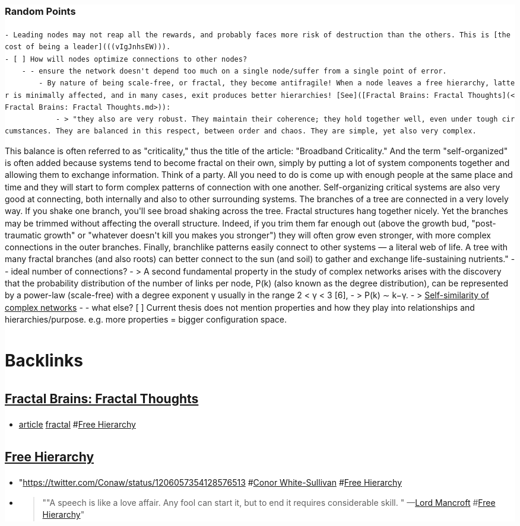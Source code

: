 ### Random Points 
    - Leading nodes may not reap all the rewards, and probably faces more risk of destruction than the others. This is [the cost of being a leader](((vIgJnhsEW))).
    - [ ] How will nodes optimize connections to other nodes?
        - - ensure the network doesn't depend too much on a single node/suffer from a single point of error.
            - By nature of being scale-free, or fractal, they become antifragile! When a node leaves a free hierarchy, latter is minimally affected, and in many cases, exit produces better hierarchies! [See]([Fractal Brains: Fractal Thoughts](<Fractal Brains: Fractal Thoughts.md>)):
                - > "they also are very robust. They maintain their coherence; they hold together well, even under tough circumstances. They are balanced in this respect, between order and chaos. They are simple, yet also very complex.
 This balance is often referred to as "criticality," thus the title of the article: "Broadband Criticality." And the term "self-organized" is often added because systems tend to become fractal on their own, simply by putting a lot of system components together and allowing them to exchange information. Think of a party. All you need to do is come up with enough people at the same place and time and they will start to form complex patterns of connection with one another.
 Self-organizing critical systems are also very good at connecting, both internally and also to other surrounding systems. The branches of a tree are connected in a very lovely way. If you shake one branch, you'll see broad shaking across the tree. Fractal structures hang together nicely. Yet the branches may be trimmed without affecting the overall structure. Indeed, if you trim them far enough out (above the growth bud, "post-traumatic growth" or "whatever doesn't kill you makes you stronger") they will often grow even stronger, with more complex connections in the outer branches. Finally, branchlike patterns easily connect to other systems — a literal web of life. A tree with many fractal branches (and also roots) can better connect to the sun (and soil) to gather and exchange life-sustaining nutrients."
        - - ideal number of connections?
            - > A second fundamental property in the study of complex networks arises with the discovery that the probability distribution of the number of links per node, P(k) (also known as the degree distribution), can be represented by a power-law (scale-free) with a degree exponent γ usually in the range 2 < γ < 3 [6], 
                - > P(k) ∼ k−γ.
                - > [Self-similarity of complex networks](https://arxiv.org/abs/cond-mat/0503078)
        - - what else?
[ ] Current thesis does not mention properties and how they play into relationships and hierarchies/purpose. e.g. more properties = bigger configuration space.

# Backlinks
## [Fractal Brains: Fractal Thoughts](<Fractal Brains: Fractal Thoughts.md>)
- [article](<article.md>) [fractal](<fractal.md>) #[Free Hierarchy](<Free Hierarchy.md>)

## [Free Hierarchy](<Free Hierarchy.md>)
- "https://twitter.com/Conaw/status/1206057354128576513 #[Conor White-Sullivan](<Conor White-Sullivan.md>) #[Free Hierarchy](<Free Hierarchy.md>)

- > ""A speech is like a love affair. Any fool can start it, but to end it requires considerable skill. " —[Lord Mancroft](<Lord Mancroft.md>) #[Free Hierarchy](<Free Hierarchy.md>)"
